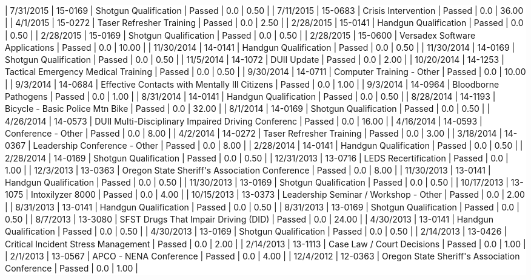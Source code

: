 | 7/31/2015 | 15-0169 | Shotgun Qualification | Passed | 0.0 | 0.50 |
| 7/11/2015 | 15-0683 | Crisis Intervention | Passed | 0.0 | 36.00 |
| 4/1/2015 | 15-0272 | Taser Refresher Training | Passed | 0.0 | 2.50 |
| 2/28/2015 | 15-0141 | Handgun Qualification | Passed | 0.0 | 0.50 |
| 2/28/2015 | 15-0169 | Shotgun Qualification | Passed | 0.0 | 0.50 |
| 2/28/2015 | 15-0600 | Versadex Software Applications | Passed | 0.0 | 10.00 |
| 11/30/2014 | 14-0141 | Handgun Qualification | Passed | 0.0 | 0.50 |
| 11/30/2014 | 14-0169 | Shotgun Qualification | Passed | 0.0 | 0.50 |
| 11/5/2014 | 14-1072 | DUII Update | Passed | 0.0 | 2.00 |
| 10/20/2014 | 14-1253 | Tactical Emergency Medical Training | Passed | 0.0 | 0.50 |
| 9/30/2014 | 14-0711 | Computer Training - Other | Passed | 0.0 | 10.00 |
| 9/3/2014 | 14-0684 | Effective Contacts with Mentally Ill Citizens | Passed | 0.0 | 1.00 |
| 9/3/2014 | 14-0964 | Bloodborne Pathogens | Passed | 0.0 | 1.00 |
| 8/31/2014 | 14-0141 | Handgun Qualification | Passed | 0.0 | 0.50 |
| 8/28/2014 | 14-1193 | Bicycle - Basic Police Mtn Bike | Passed | 0.0 | 32.00 |
| 8/1/2014 | 14-0169 | Shotgun Qualification | Passed | 0.0 | 0.50 |
| 4/26/2014 | 14-0573 | DUII Multi-Disciplinary Impaired Driving Conferenc | Passed | 0.0 | 16.00 |
| 4/16/2014 | 14-0593 | Conference - Other | Passed | 0.0 | 8.00 |
| 4/2/2014 | 14-0272 | Taser Refresher Training | Passed | 0.0 | 3.00 |
| 3/18/2014 | 14-0367 | Leadership Conference - Other | Passed | 0.0 | 8.00 |
| 2/28/2014 | 14-0141 | Handgun Qualification | Passed | 0.0 | 0.50 |
| 2/28/2014 | 14-0169 | Shotgun Qualification | Passed | 0.0 | 0.50 |
| 12/31/2013 | 13-0716 | LEDS Recertification | Passed | 0.0 | 1.00 |
| 12/3/2013 | 13-0363 | Oregon State Sheriff's Association Conference | Passed | 0.0 | 8.00 |
| 11/30/2013 | 13-0141 | Handgun Qualification | Passed | 0.0 | 0.50 |
| 11/30/2013 | 13-0169 | Shotgun Qualification | Passed | 0.0 | 0.50 |
| 10/17/2013 | 13-1075 | Intoxilyzer 8000 | Passed | 0.0 | 4.00 |
| 10/15/2013 | 13-0373 | Leadership Seminar / Workshop - Other | Passed | 0.0 | 2.00 |
| 8/31/2013 | 13-0141 | Handgun Qualification | Passed | 0.0 | 0.50 |
| 8/31/2013 | 13-0169 | Shotgun Qualification | Passed | 0.0 | 0.50 |
| 8/7/2013 | 13-3080 | SFST  Drugs That Impair Driving (DID) | Passed | 0.0 | 24.00 |
| 4/30/2013 | 13-0141 | Handgun Qualification | Passed | 0.0 | 0.50 |
| 4/30/2013 | 13-0169 | Shotgun Qualification | Passed | 0.0 | 0.50 |
| 2/14/2013 | 13-0426 | Critical Incident Stress Management | Passed | 0.0 | 2.00 |
| 2/14/2013 | 13-1113 | Case Law / Court Decisions | Passed | 0.0 | 1.00 |
| 2/1/2013 | 13-0567 | APCO - NENA Conference | Passed | 0.0 | 4.00 |
| 12/4/2012 | 12-0363 | Oregon State Sheriff's Association Conference | Passed | 0.0 | 1.00 |
